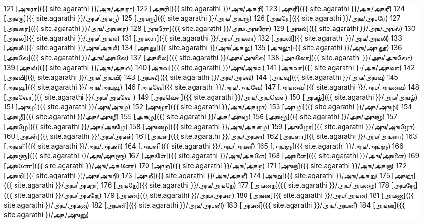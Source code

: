 121 [அஙரா]({{ site.agarathi }}/அங/அஙரா) 
122 [அஙரி]({{ site.agarathi }}/அங/அஙரி) 
123 [அஙரீ]({{ site.agarathi }}/அங/அஙரீ) 
124 [அஙரு]({{ site.agarathi }}/அங/அஙரு) 
125 [அஙரூ]({{ site.agarathi }}/அங/அஙரூ) 
126 [அஙரே]({{ site.agarathi }}/அங/அஙரே) 
127 [அஙரை]({{ site.agarathi }}/அங/அஙரை) 
128 [அஙரோ]({{ site.agarathi }}/அங/அஙரோ) 
129 [அஙல்]({{ site.agarathi }}/அங/அஙல்) 
130 [அஙல]({{ site.agarathi }}/அங/அஙல) 
131 [அஙலா]({{ site.agarathi }}/அங/அஙலா) 
132 [அஙலி]({{ site.agarathi }}/அங/அஙலி) 
133 [அஙலீ]({{ site.agarathi }}/அங/அஙலீ) 
134 [அஙலு]({{ site.agarathi }}/அங/அஙலு) 
135 [அஙலூ]({{ site.agarathi }}/அங/அஙலூ) 
136 [அஙலே]({{ site.agarathi }}/அங/அஙலே) 
137 [அஙலை]({{ site.agarathi }}/அங/அஙலை) 
138 [அஙலோ]({{ site.agarathi }}/அங/அஙலோ) 
139 [அஙவ்]({{ site.agarathi }}/அங/அஙவ்) 
140 [அஙவ]({{ site.agarathi }}/அங/அஙவ) 
141 [அஙவா]({{ site.agarathi }}/அங/அஙவா) 
142 [அஙவி]({{ site.agarathi }}/அங/அஙவி) 
143 [அஙவீ]({{ site.agarathi }}/அங/அஙவீ) 
144 [அஙவு]({{ site.agarathi }}/அங/அஙவு) 
145 [அஙவூ]({{ site.agarathi }}/அங/அஙவூ) 
146 [அஙவே]({{ site.agarathi }}/அங/அஙவே) 
147 [அஙவை]({{ site.agarathi }}/அங/அஙவை) 
148 [அஙவோ]({{ site.agarathi }}/அங/அஙவோ) 
149 [அஙவௌ]({{ site.agarathi }}/அங/அஙவௌ) 
150 [அஙழ்]({{ site.agarathi }}/அங/அஙழ்) 
151 [அஙழ]({{ site.agarathi }}/அங/அஙழ) 
152 [அஙழா]({{ site.agarathi }}/அங/அஙழா) 
153 [அஙழி]({{ site.agarathi }}/அங/அஙழி) 
154 [அஙழீ]({{ site.agarathi }}/அங/அஙழீ) 
155 [அஙழு]({{ site.agarathi }}/அங/அஙழு) 
156 [அஙழூ]({{ site.agarathi }}/அங/அஙழூ) 
157 [அஙழே]({{ site.agarathi }}/அங/அஙழே) 
158 [அஙழை]({{ site.agarathi }}/அங/அஙழை) 
159 [அஙழோ]({{ site.agarathi }}/அங/அஙழோ) 
160 [அஙள்]({{ site.agarathi }}/அங/அஙள்) 
161 [அஙள]({{ site.agarathi }}/அங/அஙள) 
162 [அஙளா]({{ site.agarathi }}/அங/அஙளா) 
163 [அஙளி]({{ site.agarathi }}/அங/அஙளி) 
164 [அஙளீ]({{ site.agarathi }}/அங/அஙளீ) 
165 [அஙளு]({{ site.agarathi }}/அங/அஙளு) 
166 [அஙளூ]({{ site.agarathi }}/அங/அஙளூ) 
167 [அஙளே]({{ site.agarathi }}/அங/அஙளே) 
168 [அஙளை]({{ site.agarathi }}/அங/அஙளை) 
169 [அஙளோ]({{ site.agarathi }}/அங/அஙளோ) 
170 [அஙற]({{ site.agarathi }}/அங/அஙற) 
171 [அஙறா]({{ site.agarathi }}/அங/அஙறா) 
172 [அஙறி]({{ site.agarathi }}/அங/அஙறி) 
173 [அஙறீ]({{ site.agarathi }}/அங/அஙறீ) 
174 [அஙறு]({{ site.agarathi }}/அங/அஙறு) 
175 [அஙறூ]({{ site.agarathi }}/அங/அஙறூ) 
176 [அஙறே]({{ site.agarathi }}/அங/அஙறே) 
177 [அஙறை]({{ site.agarathi }}/அங/அஙறை) 
178 [அஙறோ]({{ site.agarathi }}/அங/அஙறோ) 
179 [அஙன்]({{ site.agarathi }}/அங/அஙன்) 
180 [அஙன]({{ site.agarathi }}/அங/அஙன) 
181 [அஙனா]({{ site.agarathi }}/அங/அஙனா) 
182 [அஙனி]({{ site.agarathi }}/அங/அஙனி) 
183 [அஙனீ]({{ site.agarathi }}/அங/அஙனீ) 
184 [அஙனு]({{ site.agarathi }}/அங/அஙனு) 